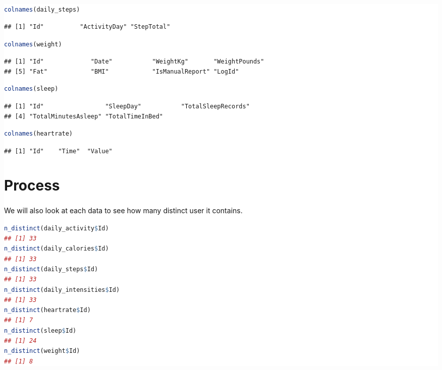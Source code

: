 ``` r
colnames(daily_steps)
```

    ## [1] "Id"          "ActivityDay" "StepTotal"

``` r
colnames(weight)
```

    ## [1] "Id"             "Date"           "WeightKg"       "WeightPounds"  
    ## [5] "Fat"            "BMI"            "IsManualReport" "LogId"

``` r
colnames(sleep)
```

    ## [1] "Id"                 "SleepDay"           "TotalSleepRecords" 
    ## [4] "TotalMinutesAsleep" "TotalTimeInBed"

``` r
colnames(heartrate)
```

    ## [1] "Id"    "Time"  "Value"

# Process

We will also look at each data to see how many distinct user it
contains.

``` r
n_distinct(daily_activity$Id)
## [1] 33
n_distinct(daily_calories$Id)
## [1] 33
n_distinct(daily_steps$Id)
## [1] 33
n_distinct(daily_intensities$Id)
## [1] 33
n_distinct(heartrate$Id)
## [1] 7
n_distinct(sleep$Id)
## [1] 24
n_distinct(weight$Id)
## [1] 8
```
